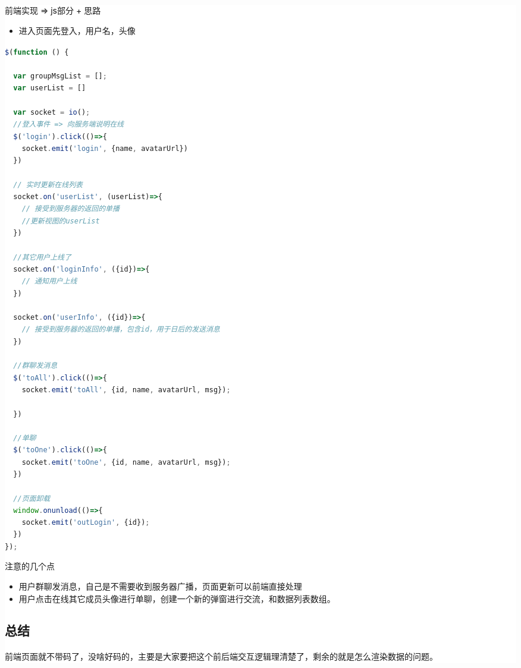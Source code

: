 ```javascript
```

前端实现 => js部分 + 思路
- 进入页面先登入，用户名，头像
```js
$(function () {

  var groupMsgList = [];
  var userList = []

  var socket = io();
  //登入事件 => 向服务端说明在线
  $('login').click(()=>{
    socket.emit('login', {name, avatarUrl})
  })

  // 实时更新在线列表
  socket.on('userList', (userList)=>{
    // 接受到服务器的返回的单播
    //更新视图的userList
  })

  //其它用户上线了
  socket.on('loginInfo', ({id})=>{
    // 通知用户上线
  })

  socket.on('userInfo', ({id})=>{
    // 接受到服务器的返回的单播，包含id，用于日后的发送消息
  })

  //群聊发消息
  $('toAll').click(()=>{
    socket.emit('toAll', {id, name, avatarUrl, msg});
    
  })

  //单聊
  $('toOne').click(()=>{
    socket.emit('toOne', {id, name, avatarUrl, msg});
  })

  //页面卸载
  window.onunload(()=>{
    socket.emit('outLogin', {id});
  })
});
```
注意的几个点
- 用户群聊发消息，自己是不需要收到服务器广播，页面更新可以前端直接处理
- 用户点击在线其它成员头像进行单聊，创建一个新的弹窗进行交流，和数据列表数组。

## 总结
前端页面就不带码了，没啥好码的，主要是大家要把这个前后端交互逻辑理清楚了，剩余的就是怎么渲染数据的问题。